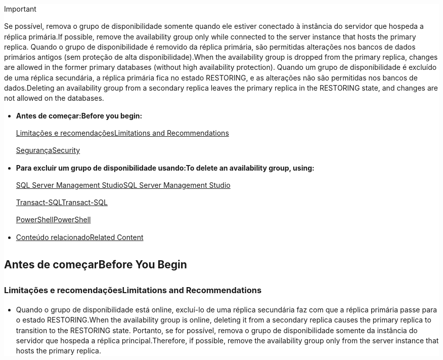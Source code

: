 > [!IMPORTANT]  
>  <span data-ttu-id="31aa3-108">Se possível, remova o grupo de disponibilidade somente quando ele estiver conectado à instância do servidor que hospeda a réplica primária.</span><span class="sxs-lookup"><span data-stu-id="31aa3-108">If possible, remove the availability group only while connected to the server instance that hosts the primary replica.</span></span> <span data-ttu-id="31aa3-109">Quando o grupo de disponibilidade é removido da réplica primária, são permitidas alterações nos bancos de dados primários antigos (sem proteção de alta disponibilidade).</span><span class="sxs-lookup"><span data-stu-id="31aa3-109">When the availability group is dropped from the primary replica, changes are allowed in the former primary databases (without high availability protection).</span></span> <span data-ttu-id="31aa3-110">Quando um grupo de disponibilidade é excluído de uma réplica secundária, a réplica primária fica no estado RESTORING, e as alterações não são permitidas nos bancos de dados.</span><span class="sxs-lookup"><span data-stu-id="31aa3-110">Deleting an availability group from a secondary replica leaves the primary replica in the RESTORING state, and changes are not allowed on the databases.</span></span>  
  
-   <span data-ttu-id="31aa3-111">**Antes de começar:**</span><span class="sxs-lookup"><span data-stu-id="31aa3-111">**Before you begin:**</span></span>  
  
     [<span data-ttu-id="31aa3-112">Limitações e recomendações</span><span class="sxs-lookup"><span data-stu-id="31aa3-112">Limitations and Recommendations</span></span>](#Restrictions)  
  
     [<span data-ttu-id="31aa3-113">Segurança</span><span class="sxs-lookup"><span data-stu-id="31aa3-113">Security</span></span>](#Security)  
  
-   <span data-ttu-id="31aa3-114">**Para excluir um grupo de disponibilidade usando:**</span><span class="sxs-lookup"><span data-stu-id="31aa3-114">**To delete an availability group, using:**</span></span>  
  
     [<span data-ttu-id="31aa3-115">SQL Server Management Studio</span><span class="sxs-lookup"><span data-stu-id="31aa3-115">SQL Server Management Studio</span></span>](#SSMSProcedure)  
  
     [<span data-ttu-id="31aa3-116">Transact-SQL</span><span class="sxs-lookup"><span data-stu-id="31aa3-116">Transact-SQL</span></span>](#TsqlProcedure)  
  
     [<span data-ttu-id="31aa3-117">PowerShell</span><span class="sxs-lookup"><span data-stu-id="31aa3-117">PowerShell</span></span>](#PowerShellProcedure)  
  
-   [<span data-ttu-id="31aa3-118">Conteúdo relacionado</span><span class="sxs-lookup"><span data-stu-id="31aa3-118">Related Content</span></span>](#RelatedContent)  
  
##  <a name="before-you-begin"></a><a name="BeforeYouBegin"></a> <span data-ttu-id="31aa3-119">Antes de começar</span><span class="sxs-lookup"><span data-stu-id="31aa3-119">Before You Begin</span></span>  
  
###  <a name="limitations-and-recommendations"></a><a name="Restrictions"></a><span data-ttu-id="31aa3-120">Limitações e recomendações</span><span class="sxs-lookup"><span data-stu-id="31aa3-120">Limitations and Recommendations</span></span>  
  
-   <span data-ttu-id="31aa3-121">Quando o grupo de disponibilidade está online, excluí-lo de uma réplica secundária faz com que a réplica primária passe para o estado RESTORING.</span><span class="sxs-lookup"><span data-stu-id="31aa3-121">When the availability group is online, deleting it from a secondary replica causes the primary replica to transition to the RESTORING state.</span></span> <span data-ttu-id="31aa3-122">Portanto, se for possível, remova o grupo de disponibilidade somente da instância do servidor que hospeda a réplica principal.</span><span class="sxs-lookup"><span data-stu-id="31aa3-122">Therefore, if possible, remove the availability group only from the server instance that hosts the primary replica.</span></span>  
  
